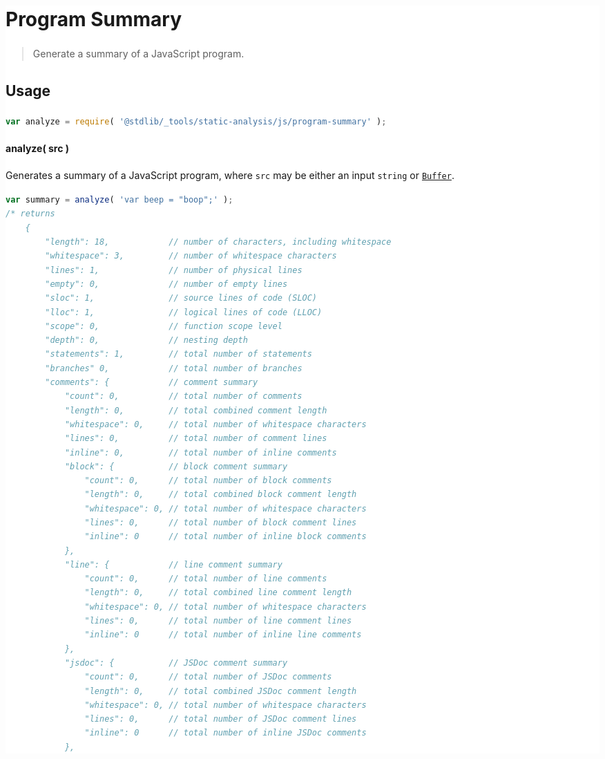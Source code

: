 # Program Summary

> Generate a summary of a JavaScript program.



<section class="intro">

</section>





<section class="usage">

## Usage

```javascript
var analyze = require( '@stdlib/_tools/static-analysis/js/program-summary' );
```

#### analyze( src )

Generates a summary of a JavaScript program, where `src` may be either an input `string` or [`Buffer`][@stdlib/buffer/ctor].

```javascript
var summary = analyze( 'var beep = "boop";' );
/* returns
    {
        "length": 18,            // number of characters, including whitespace
        "whitespace": 3,         // number of whitespace characters
        "lines": 1,              // number of physical lines
        "empty": 0,              // number of empty lines
        "sloc": 1,               // source lines of code (SLOC)
        "lloc": 1,               // logical lines of code (LLOC)
        "scope": 0,              // function scope level
        "depth": 0,              // nesting depth
        "statements": 1,         // total number of statements
        "branches" 0,            // total number of branches
        "comments": {            // comment summary
            "count": 0,          // total number of comments
            "length": 0,         // total combined comment length
            "whitespace": 0,     // total number of whitespace characters
            "lines": 0,          // total number of comment lines
            "inline": 0,         // total number of inline comments
            "block": {           // block comment summary
                "count": 0,      // total number of block comments
                "length": 0,     // total combined block comment length
                "whitespace": 0, // total number of whitespace characters
                "lines": 0,      // total number of block comment lines
                "inline": 0      // total number of inline block comments
            },
            "line": {            // line comment summary
                "count": 0,      // total number of line comments
                "length": 0,     // total combined line comment length
                "whitespace": 0, // total number of whitespace characters
                "lines": 0,      // total number of line comment lines
                "inline": 0      // total number of inline line comments
            },
            "jsdoc": {           // JSDoc comment summary
                "count": 0,      // total number of JSDoc comments
                "length": 0,     // total combined JSDoc comment length
                "whitespace": 0, // total number of whitespace characters
                "lines": 0,      // total number of JSDoc comment lines
                "inline": 0      // total number of inline JSDoc comments
            },
```

[stdlib-github]: https://github.com/stdlib-js/stdlib
[@stdlib/buffer/ctor]: https://github.com/stdlib-js/stdlib
[jsdoc]: http://usejsdoc.org/
[standard-streams]: https://en.wikipedia.org/wiki/Standard_streams